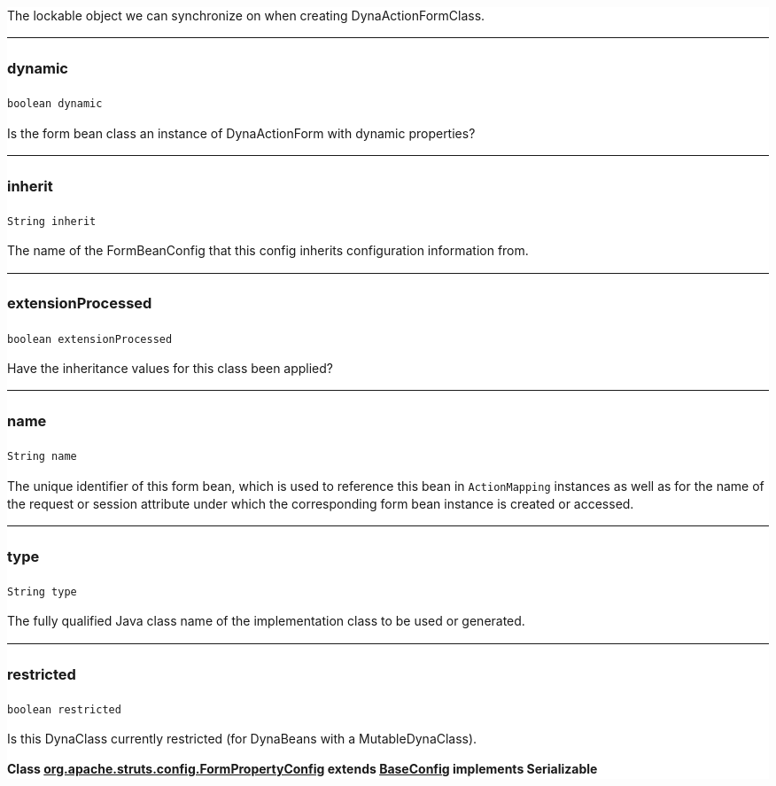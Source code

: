 The lockable object we can synchronize on when creating DynaActionFormClass.

------------------------------------------------------------------------

### dynamic

    boolean dynamic

Is the form bean class an instance of DynaActionForm with dynamic properties?

------------------------------------------------------------------------

### inherit

    String inherit

The name of the FormBeanConfig that this config inherits configuration information from.

------------------------------------------------------------------------

### extensionProcessed

    boolean extensionProcessed

Have the inheritance values for this class been applied?

------------------------------------------------------------------------

### name

    String name

The unique identifier of this form bean, which is used to reference this bean in `ActionMapping` instances as well as for the name of the request or session attribute under which the corresponding form bean instance is created or accessed.

------------------------------------------------------------------------

### type

    String type

The fully qualified Java class name of the implementation class to be used or generated.

------------------------------------------------------------------------

### restricted

    boolean restricted

Is this DynaClass currently restricted (for DynaBeans with a MutableDynaClass).

<span id="org.apache.struts.config.FormPropertyConfig"></span>

**Class [org.apache.struts.config.FormPropertyConfig](org/apache/struts/config/FormPropertyConfig.html.md "class in org.apache.struts.config") extends [BaseConfig](org/apache/struts/config/BaseConfig.html "class in org.apache.struts.config") implements Serializable**
